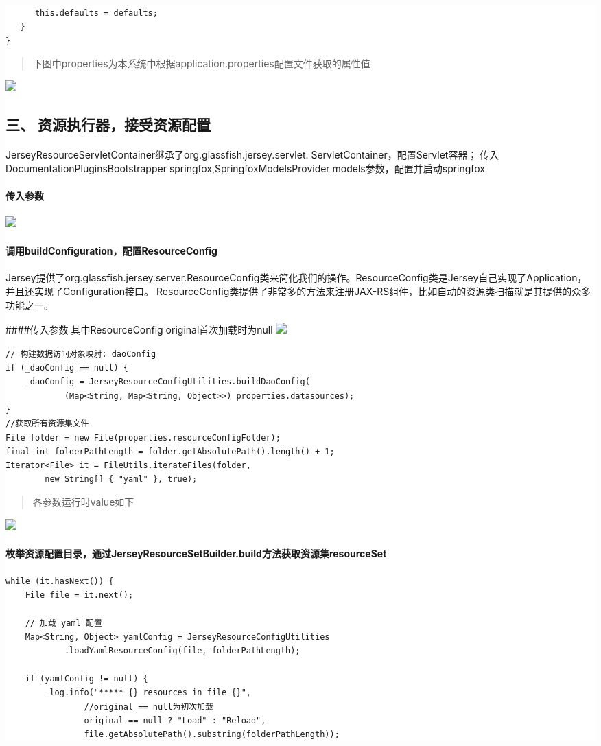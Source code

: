           this.defaults = defaults;
       }
    }
    
>下图中properties为本系统中根据application.properties配置文件获取的属性值

![](../img_resrdb_process/process_01.png)
## 三、	资源执行器，接受资源配置
JerseyResourceServletContainer继承了org.glassfish.jersey.servlet. ServletContainer，配置Servlet容器；
传入DocumentationPluginsBootstrapper springfox,SpringfoxModelsProvider models参数，配置并启动springfox

#### 传入参数

![](../img_resrdb_process/process_02.png)
    
#### 调用buildConfiguration，配置ResourceConfig

Jersey提供了org.glassfish.jersey.server.ResourceConfig类来简化我们的操作。ResourceConfig类是Jersey自己实现了Application，并且还实现了Configuration接口。
ResourceConfig类提供了非常多的方法来注册JAX-RS组件，比如自动的资源类扫描就是其提供的众多功能之一。

####传入参数 其中ResourceConfig original首次加载时为null
![](../img_resrdb_process/process_03.png)

    // 构建数据访问对象映射: daoConfig
    if (_daoConfig == null) {
        _daoConfig = JerseyResourceConfigUtilities.buildDaoConfig(
                (Map<String, Map<String, Object>>) properties.datasources);
    }
    //获取所有资源集文件
    File folder = new File(properties.resourceConfigFolder);
    final int folderPathLength = folder.getAbsolutePath().length() + 1;
    Iterator<File> it = FileUtils.iterateFiles(folder,
            new String[] { "yaml" }, true);
>各参数运行时value如下
         
![](../img_resrdb_process/process_04.png)        

#### 枚举资源配置目录，通过JerseyResourceSetBuilder.build方法获取资源集resourceSet

    while (it.hasNext()) {
        File file = it.next();

        // 加载 yaml 配置
        Map<String, Object> yamlConfig = JerseyResourceConfigUtilities
                .loadYamlResourceConfig(file, folderPathLength);

        if (yamlConfig != null) {
            _log.info("***** {} resources in file {}",
                    //original == null为初次加载
                    original == null ? "Load" : "Reload",
                    file.getAbsolutePath().substring(folderPathLength));
